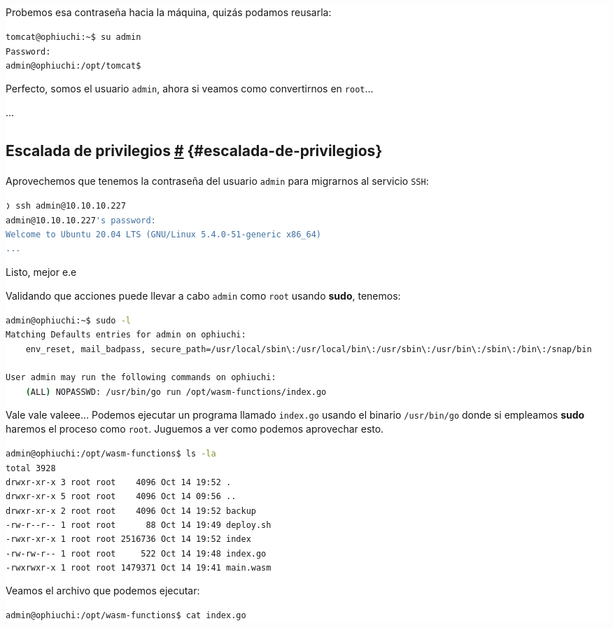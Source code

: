 Probemos esa contraseña hacia la máquina, quizás podamos reusarla:

```bash
tomcat@ophiuchi:~$ su admin
Password: 
admin@ophiuchi:/opt/tomcat$
```

Perfecto, somos el usuario `admin`, ahora si veamos como convertirnos en `root`...

...

## Escalada de privilegios [#](#escalada-de-privilegios) {#escalada-de-privilegios}

Aprovechemos que tenemos la contraseña del usuario `admin` para migrarnos al servicio `SSH`:

```bash
❭ ssh admin@10.10.10.227
admin@10.10.10.227's password:             
Welcome to Ubuntu 20.04 LTS (GNU/Linux 5.4.0-51-generic x86_64)
...
```

Listo, mejor e.e

Validando que acciones puede llevar a cabo `admin` como `root` usando **sudo**, tenemos:

```bash
admin@ophiuchi:~$ sudo -l
Matching Defaults entries for admin on ophiuchi:
    env_reset, mail_badpass, secure_path=/usr/local/sbin\:/usr/local/bin\:/usr/sbin\:/usr/bin\:/sbin\:/bin\:/snap/bin

User admin may run the following commands on ophiuchi:
    (ALL) NOPASSWD: /usr/bin/go run /opt/wasm-functions/index.go
```

Vale vale valeee... Podemos ejecutar un programa llamado `index.go` usando el binario `/usr/bin/go` donde si empleamos **sudo** haremos el proceso como `root`. Juguemos a ver como podemos aprovechar esto.

```bash
admin@ophiuchi:/opt/wasm-functions$ ls -la
total 3928
drwxr-xr-x 3 root root    4096 Oct 14 19:52 .
drwxr-xr-x 5 root root    4096 Oct 14 09:56 ..
drwxr-xr-x 2 root root    4096 Oct 14 19:52 backup
-rw-r--r-- 1 root root      88 Oct 14 19:49 deploy.sh
-rwxr-xr-x 1 root root 2516736 Oct 14 19:52 index
-rw-rw-r-- 1 root root     522 Oct 14 19:48 index.go
-rwxrwxr-x 1 root root 1479371 Oct 14 19:41 main.wasm
```

Veamos el archivo que podemos ejecutar:

```bash
admin@ophiuchi:/opt/wasm-functions$ cat index.go 
```
